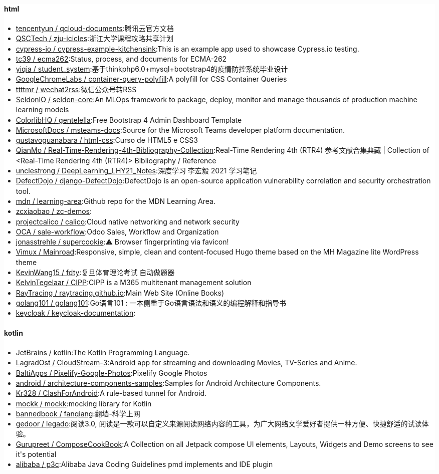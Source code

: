 #### html
* [tencentyun / qcloud-documents](https://github.com/tencentyun/qcloud-documents):腾讯云官方文档
* [QSCTech / zju-icicles](https://github.com/QSCTech/zju-icicles):浙江大学课程攻略共享计划
* [cypress-io / cypress-example-kitchensink](https://github.com/cypress-io/cypress-example-kitchensink):This is an example app used to showcase Cypress.io testing.
* [tc39 / ecma262](https://github.com/tc39/ecma262):Status, process, and documents for ECMA-262
* [yiqia / student_system](https://github.com/yiqia/student_system):基于thinkphp6.0+mysql+bootstrap4的疫情防控系统毕业设计
* [GoogleChromeLabs / container-query-polyfill](https://github.com/GoogleChromeLabs/container-query-polyfill):A polyfill for CSS Container Queries
* [ttttmr / wechat2rss](https://github.com/ttttmr/wechat2rss):微信公众号转RSS
* [SeldonIO / seldon-core](https://github.com/SeldonIO/seldon-core):An MLOps framework to package, deploy, monitor and manage thousands of production machine learning models
* [ColorlibHQ / gentelella](https://github.com/ColorlibHQ/gentelella):Free Bootstrap 4 Admin Dashboard Template
* [MicrosoftDocs / msteams-docs](https://github.com/MicrosoftDocs/msteams-docs):Source for the Microsoft Teams developer platform documentation.
* [gustavoguanabara / html-css](https://github.com/gustavoguanabara/html-css):Curso de HTML5 e CSS3
* [QianMo / Real-Time-Rendering-4th-Bibliography-Collection](https://github.com/QianMo/Real-Time-Rendering-4th-Bibliography-Collection):Real-Time Rendering 4th (RTR4) 参考文献合集典藏 | Collection of <Real-Time Rendering 4th (RTR4)> Bibliography / Reference
* [unclestrong / DeepLearning_LHY21_Notes](https://github.com/unclestrong/DeepLearning_LHY21_Notes):深度学习 李宏毅 2021 学习笔记
* [DefectDojo / django-DefectDojo](https://github.com/DefectDojo/django-DefectDojo):DefectDojo is an open-source application vulnerability correlation and security orchestration tool.
* [mdn / learning-area](https://github.com/mdn/learning-area):Github repo for the MDN Learning Area.
* [zcxiaobao / zc-demos](https://github.com/zcxiaobao/zc-demos):
* [projectcalico / calico](https://github.com/projectcalico/calico):Cloud native networking and network security
* [OCA / sale-workflow](https://github.com/OCA/sale-workflow):Odoo Sales, Workflow and Organization
* [jonasstrehle / supercookie](https://github.com/jonasstrehle/supercookie):⚠️ Browser fingerprinting via favicon!
* [Vimux / Mainroad](https://github.com/Vimux/Mainroad):Responsive, simple, clean and content-focused Hugo theme based on the MH Magazine lite WordPress theme
* [KevinWang15 / fdty](https://github.com/KevinWang15/fdty):复旦体育理论考试 自动做题器
* [KelvinTegelaar / CIPP](https://github.com/KelvinTegelaar/CIPP):CIPP is a M365 multitenant management solution
* [RayTracing / raytracing.github.io](https://github.com/RayTracing/raytracing.github.io):Main Web Site (Online Books)
* [golang101 / golang101](https://github.com/golang101/golang101):Go语言101 : 一本侧重于Go语言语法和语义的编程解释和指导书
* [keycloak / keycloak-documentation](https://github.com/keycloak/keycloak-documentation):

#### kotlin
* [JetBrains / kotlin](https://github.com/JetBrains/kotlin):The Kotlin Programming Language.
* [LagradOst / CloudStream-3](https://github.com/LagradOst/CloudStream-3):Android app for streaming and downloading Movies, TV-Series and Anime.
* [BaltiApps / Pixelify-Google-Photos](https://github.com/BaltiApps/Pixelify-Google-Photos):Pixelify Google Photos
* [android / architecture-components-samples](https://github.com/android/architecture-components-samples):Samples for Android Architecture Components.
* [Kr328 / ClashForAndroid](https://github.com/Kr328/ClashForAndroid):A rule-based tunnel for Android.
* [mockk / mockk](https://github.com/mockk/mockk):mocking library for Kotlin
* [bannedbook / fanqiang](https://github.com/bannedbook/fanqiang):翻墙-科学上网
* [gedoor / legado](https://github.com/gedoor/legado):阅读3.0, 阅读是一款可以自定义来源阅读网络内容的工具，为广大网络文学爱好者提供一种方便、快捷舒适的试读体验。
* [Gurupreet / ComposeCookBook](https://github.com/Gurupreet/ComposeCookBook):A Collection on all Jetpack compose UI elements, Layouts, Widgets and Demo screens to see it's potential
* [alibaba / p3c](https://github.com/alibaba/p3c):Alibaba Java Coding Guidelines pmd implements and IDE plugin